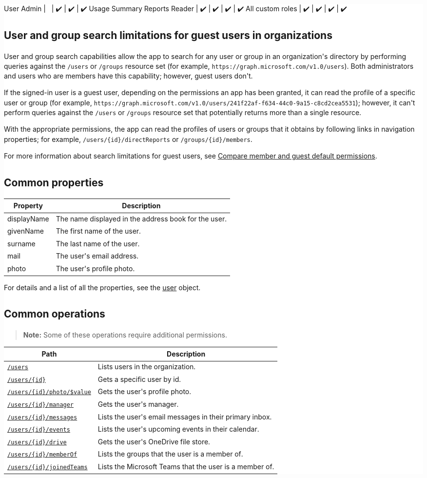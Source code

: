 User Admin | &nbsp; | :heavy_check_mark: | :heavy_check_mark: | :heavy_check_mark:
Usage Summary Reports Reader | :heavy_check_mark: | :heavy_check_mark: | :heavy_check_mark: | :heavy_check_mark:
All custom roles | :heavy_check_mark: | :heavy_check_mark: | :heavy_check_mark: | :heavy_check_mark:


## User and group search limitations for guest users in organizations

User and group search capabilities allow the app to search for any user or group in an organization's directory by performing queries against the `/users` or `/groups` resource set (for example, `https://graph.microsoft.com/v1.0/users`). Both administrators and users who are members have this capability; however, guest users don't.

If the signed-in user is a guest user, depending on the permissions an app has been granted, it can read the profile of a specific user or group (for example, `https://graph.microsoft.com/v1.0/users/241f22af-f634-44c0-9a15-c8cd2cea5531`); however, it can't perform queries against the `/users` or `/groups` resource set that potentially returns more than a single resource.

With the appropriate permissions, the app can read the profiles of users or groups that it obtains by following links in navigation properties; for example, `/users/{id}/directReports` or `/groups/{id}/members`.

For more information about search limitations for guest users, see [Compare member and guest default permissions](/azure/active-directory/fundamentals/users-default-permissions?context=graph/context#compare-member-and-guest-default-permissions).

## Common properties

| Property | Description |
|----------|-------------|
| displayName | The name displayed in the address book for the user.|
|givenName| The first name of the user. |
|surname| The last name of the user. |
|mail| The user's email address. |
|photo| The user's profile photo. |

For details and a list of all the properties, see the [user](user.md) object.

## Common operations

>**Note:** Some of these operations require additional permissions.

| Path    | Description |
|---------|-------------|
|[`/users`](../api/user-list.md) | Lists users in the organization. |
|[`/users/{id}`](../api/user-get.md) | Gets a specific user by id. |
|[`/users/{id}/photo/$value`](../api/profilephoto-get.md)| Gets the user's profile photo. |
|[`/users/{id}/manager`](../api/user-list-manager.md) | Gets the user's manager. |
|[`/users/{id}/messages`](../api/user-list-messages.md)| Lists the user's email messages in their primary inbox. |
|[`/users/{id}/events`](../api/user-list-events.md) | Lists the user's upcoming events in their calendar. |
|[`/users/{id}/drive`](../api/drive-get.md)| Gets the user's OneDrive file store. |
|[`/users/{id}/memberOf`](../api/user-list-memberof.md)| Lists the groups that the user is a member of. |
|[`/users/{id}/joinedTeams`](../api/user-list-joinedteams.md)| Lists the Microsoft Teams that the user is a member of. |